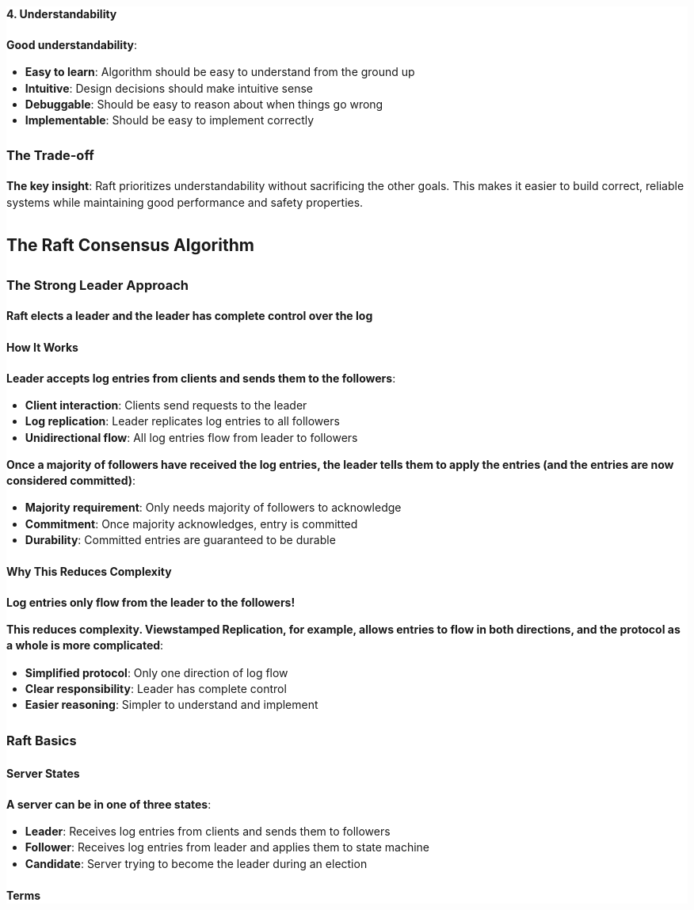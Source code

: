 #### 4. Understandability

**Good understandability**:
- **Easy to learn**: Algorithm should be easy to understand from the ground up
- **Intuitive**: Design decisions should make intuitive sense
- **Debuggable**: Should be easy to reason about when things go wrong
- **Implementable**: Should be easy to implement correctly

### The Trade-off

**The key insight**: Raft prioritizes understandability without sacrificing the other goals. This makes it easier to build correct, reliable systems while maintaining good performance and safety properties.
## The Raft Consensus Algorithm

### The Strong Leader Approach

**Raft elects a leader and the leader has complete control over the log**

#### How It Works

**Leader accepts log entries from clients and sends them to the followers**:
- **Client interaction**: Clients send requests to the leader
- **Log replication**: Leader replicates log entries to all followers
- **Unidirectional flow**: All log entries flow from leader to followers

**Once a majority of followers have received the log entries, the leader tells them to apply the entries (and the entries are now considered committed)**:
- **Majority requirement**: Only needs majority of followers to acknowledge
- **Commitment**: Once majority acknowledges, entry is committed
- **Durability**: Committed entries are guaranteed to be durable

#### Why This Reduces Complexity

**Log entries only flow from the leader to the followers!**

**This reduces complexity. Viewstamped Replication, for example, allows entries to flow in both directions, and the protocol as a whole is more complicated**:
- **Simplified protocol**: Only one direction of log flow
- **Clear responsibility**: Leader has complete control
- **Easier reasoning**: Simpler to understand and implement

### Raft Basics

#### Server States

**A server can be in one of three states**:
- **Leader**: Receives log entries from clients and sends them to followers
- **Follower**: Receives log entries from leader and applies them to state machine
- **Candidate**: Server trying to become the leader during an election

#### Terms
